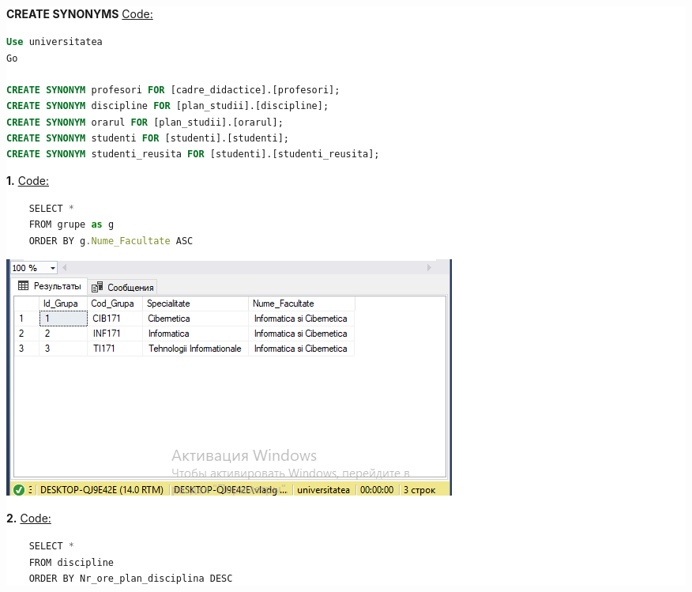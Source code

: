 **CREATE SYNONYMS**
[Code:](Scripts/CREATE_SYNONYMS.sql)

```SQL
Use universitatea
Go

CREATE SYNONYM profesori FOR [cadre_didactice].[profesori];
CREATE SYNONYM discipline FOR [plan_studii].[discipline];
CREATE SYNONYM orarul FOR [plan_studii].[orarul];
CREATE SYNONYM studenti FOR [studenti].[studenti];
CREATE SYNONYM studenti_reusita FOR [studenti].[studenti_reusita];
```

**1.** [Code:](Scripts/Lab4_Task1.sql)
```javascript
    SELECT *
    FROM grupe as g
    ORDER BY g.Nume_Facultate ASC
```
![IMG_LAB4_TASK1](Images/Lab4_Task1.png)

**2.** [Code:](Scripts/Lab4_Task2.sql) 
```javascript
    SELECT *
    FROM discipline
    ORDER BY Nr_ore_plan_disciplina DESC
```